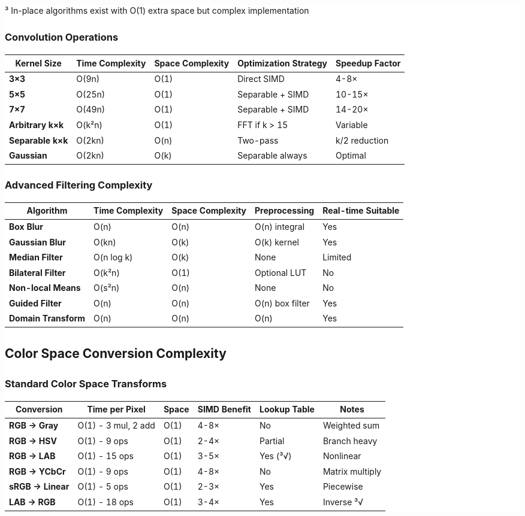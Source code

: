 ³ In-place algorithms exist with O(1) extra space but complex implementation

### Convolution Operations

| Kernel Size       | Time Complexity | Space Complexity | Optimization Strategy | Speedup Factor |
|-------------------|-----------------|------------------|-----------------------|----------------|
| **3×3**           | O(9n)           | O(1)             | Direct SIMD           | 4-8×           |
| **5×5**           | O(25n)          | O(1)             | Separable + SIMD      | 10-15×         |
| **7×7**           | O(49n)          | O(1)             | Separable + SIMD      | 14-20×         |
| **Arbitrary k×k** | O(k²n)          | O(1)             | FFT if k > 15         | Variable       |
| **Separable k×k** | O(2kn)          | O(n)             | Two-pass              | k/2 reduction  |
| **Gaussian**      | O(2kn)          | O(k)             | Separable always      | Optimal        |

### Advanced Filtering Complexity

| Algorithm            | Time Complexity | Space Complexity | Preprocessing   | Real-time Suitable |
|----------------------|-----------------|------------------|-----------------|--------------------|
| **Box Blur**         | O(n)            | O(n)             | O(n) integral   | Yes                |
| **Gaussian Blur**    | O(kn)           | O(k)             | O(k) kernel     | Yes                |
| **Median Filter**    | O(n log k)      | O(k)             | None            | Limited            |
| **Bilateral Filter** | O(k²n)          | O(1)             | Optional LUT    | No                 |
| **Non-local Means**  | O(s²n)          | O(n)             | None            | No                 |
| **Guided Filter**    | O(n)            | O(n)             | O(n) box filter | Yes                |
| **Domain Transform** | O(n)            | O(n)             | O(n)            | Yes                |

## Color Space Conversion Complexity

### Standard Color Space Transforms

| Conversion        | Time per Pixel      | Space | SIMD Benefit | Lookup Table | Notes           |
|-------------------|---------------------|-------|--------------|--------------|-----------------|
| **RGB → Gray**    | O(1) - 3 mul, 2 add | O(1)  | 4-8×         | No           | Weighted sum    |
| **RGB → HSV**     | O(1) - 9 ops        | O(1)  | 2-4×         | Partial      | Branch heavy    |
| **RGB → LAB**     | O(1) - 15 ops       | O(1)  | 3-5×         | Yes (³√)     | Nonlinear       |
| **RGB → YCbCr**   | O(1) - 9 ops        | O(1)  | 4-8×         | No           | Matrix multiply |
| **sRGB → Linear** | O(1) - 5 ops        | O(1)  | 2-3×         | Yes          | Piecewise       |
| **LAB → RGB**     | O(1) - 18 ops       | O(1)  | 3-4×         | Yes          | Inverse ³√      |
